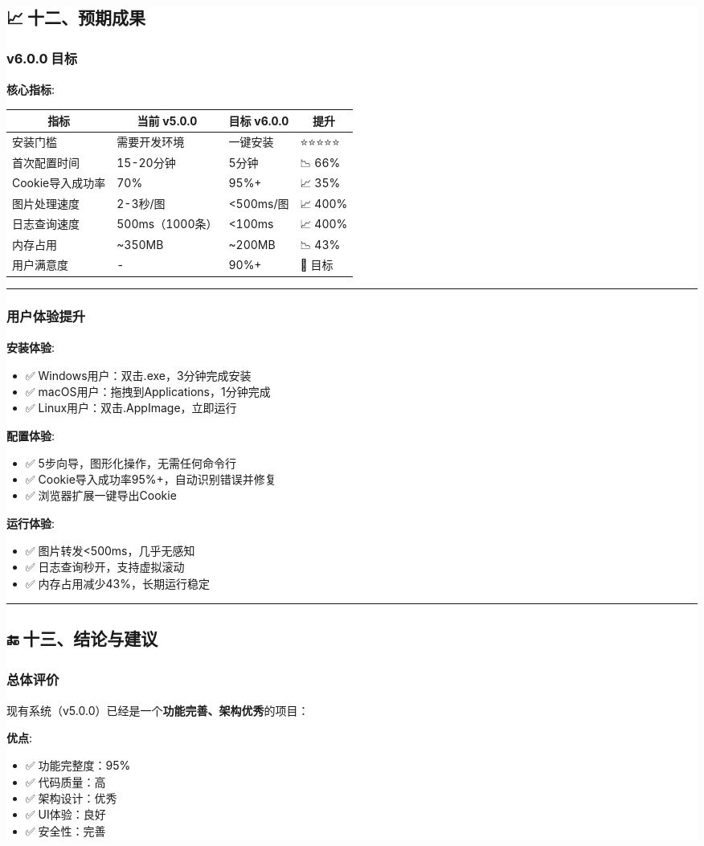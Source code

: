 
## 📈 十二、预期成果

### v6.0.0 目标

**核心指标**:

| 指标 | 当前 v5.0.0 | 目标 v6.0.0 | 提升 |
|------|------------|------------|------|
| 安装门槛 | 需要开发环境 | 一键安装 | ⭐⭐⭐⭐⭐ |
| 首次配置时间 | 15-20分钟 | 5分钟 | 📉 66% |
| Cookie导入成功率 | 70% | 95%+ | 📈 35% |
| 图片处理速度 | 2-3秒/图 | <500ms/图 | 📈 400% |
| 日志查询速度 | 500ms（1000条） | <100ms | 📈 400% |
| 内存占用 | ~350MB | ~200MB | 📉 43% |
| 用户满意度 | - | 90%+ | 🎯 目标 |

---

### 用户体验提升

**安装体验**:
- ✅ Windows用户：双击.exe，3分钟完成安装
- ✅ macOS用户：拖拽到Applications，1分钟完成
- ✅ Linux用户：双击.AppImage，立即运行

**配置体验**:
- ✅ 5步向导，图形化操作，无需任何命令行
- ✅ Cookie导入成功率95%+，自动识别错误并修复
- ✅ 浏览器扩展一键导出Cookie

**运行体验**:
- ✅ 图片转发<500ms，几乎无感知
- ✅ 日志查询秒开，支持虚拟滚动
- ✅ 内存占用减少43%，长期运行稳定

---

## 🔚 十三、结论与建议

### 总体评价

现有系统（v5.0.0）已经是一个**功能完善、架构优秀**的项目：

**优点**:
- ✅ 功能完整度：95%
- ✅ 代码质量：高
- ✅ 架构设计：优秀
- ✅ UI体验：良好
- ✅ 安全性：完善
